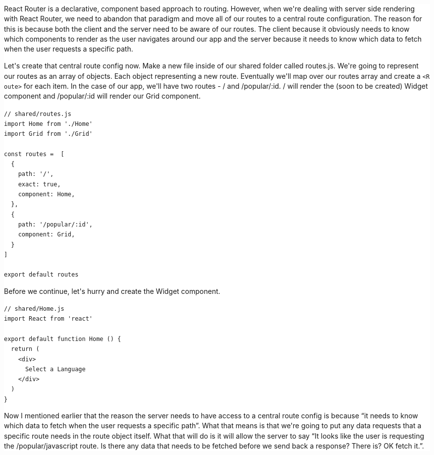 React Router is a declarative, component based approach to routing. However, 
when we're dealing with server side rendering with React Router, we need to 
abandon that paradigm and move all of our routes to a central route 
configuration. The reason for this is because both the client and the server 
need to be aware of our routes. The client because it obviously needs to 
know which components to render as the user navigates around our app and the 
server because it needs to know which data to fetch when the user requests a 
specific path.

Let's create that central route config now. Make a new file inside of our 
shared folder called routes.js. We're going to represent our routes as an array 
of objects. Each object representing a new route. Eventually we'll map over 
our routes array and create a `<Route>` for each item. In the case of our app, 
we'll have two routes - / and /popular/:id. / will render the (soon to be 
created) Widget component and /popular/:id will render our Grid component.

```
// shared/routes.js
import Home from './Home'
import Grid from './Grid'
 
const routes =  [
  {
    path: '/',
    exact: true,
    component: Home,
  },
  {
    path: '/popular/:id',
    component: Grid,
  }
]
 
export default routes
```

Before we continue, let's hurry and create the Widget component.

```
// shared/Home.js
import React from 'react'
 
export default function Home () {
  return (
    <div>
      Select a Language
    </div>
  )
}
```

Now I mentioned earlier that the reason the server needs to have 
access to a central route config is because “it needs to know which 
data to fetch when the user requests a specific path”. What that 
means is that we're going to put any data requests that a specific 
route needs in the route object itself. What that will do is it will 
allow the server to say “It looks like the user is requesting the 
/popular/javascript route. Is there any data that needs to be fetched 
before we send back a response? There is? OK fetch it.”.
